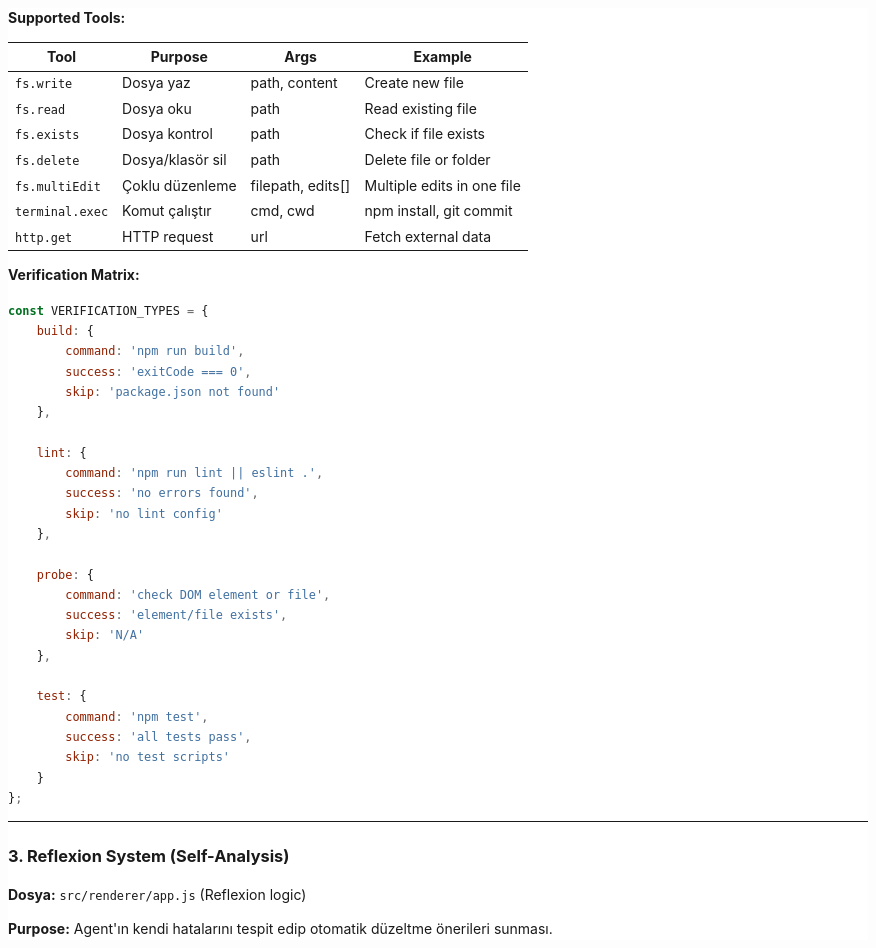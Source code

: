 **Supported Tools:**

| Tool | Purpose | Args | Example |
|------|---------|------|---------|
| `fs.write` | Dosya yaz | path, content | Create new file |
| `fs.read` | Dosya oku | path | Read existing file |
| `fs.exists` | Dosya kontrol | path | Check if file exists |
| `fs.delete` | Dosya/klasör sil | path | Delete file or folder |
| `fs.multiEdit` | Çoklu düzenleme | filepath, edits[] | Multiple edits in one file |
| `terminal.exec` | Komut çalıştır | cmd, cwd | npm install, git commit |
| `http.get` | HTTP request | url | Fetch external data |

**Verification Matrix:**

```javascript
const VERIFICATION_TYPES = {
    build: {
        command: 'npm run build',
        success: 'exitCode === 0',
        skip: 'package.json not found'
    },
    
    lint: {
        command: 'npm run lint || eslint .',
        success: 'no errors found',
        skip: 'no lint config'
    },
    
    probe: {
        command: 'check DOM element or file',
        success: 'element/file exists',
        skip: 'N/A'
    },
    
    test: {
        command: 'npm test',
        success: 'all tests pass',
        skip: 'no test scripts'
    }
};
```

---

### 3. Reflexion System (Self-Analysis)

**Dosya:** `src/renderer/app.js` (Reflexion logic)

**Purpose:** Agent'ın kendi hatalarını tespit edip otomatik düzeltme önerileri sunması.
